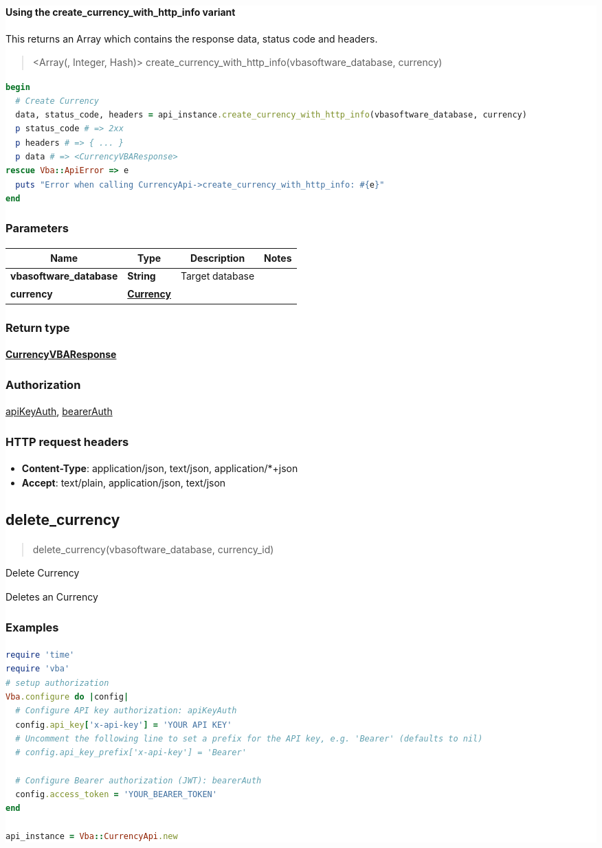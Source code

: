 #### Using the create_currency_with_http_info variant

This returns an Array which contains the response data, status code and headers.

> <Array(<CurrencyVBAResponse>, Integer, Hash)> create_currency_with_http_info(vbasoftware_database, currency)

```ruby
begin
  # Create Currency
  data, status_code, headers = api_instance.create_currency_with_http_info(vbasoftware_database, currency)
  p status_code # => 2xx
  p headers # => { ... }
  p data # => <CurrencyVBAResponse>
rescue Vba::ApiError => e
  puts "Error when calling CurrencyApi->create_currency_with_http_info: #{e}"
end
```

### Parameters

| Name | Type | Description | Notes |
| ---- | ---- | ----------- | ----- |
| **vbasoftware_database** | **String** | Target database |  |
| **currency** | [**Currency**](Currency.md) |  |  |

### Return type

[**CurrencyVBAResponse**](CurrencyVBAResponse.md)

### Authorization

[apiKeyAuth](../README.md#apiKeyAuth), [bearerAuth](../README.md#bearerAuth)

### HTTP request headers

- **Content-Type**: application/json, text/json, application/*+json
- **Accept**: text/plain, application/json, text/json


## delete_currency

> delete_currency(vbasoftware_database, currency_id)

Delete Currency

Deletes an Currency

### Examples

```ruby
require 'time'
require 'vba'
# setup authorization
Vba.configure do |config|
  # Configure API key authorization: apiKeyAuth
  config.api_key['x-api-key'] = 'YOUR API KEY'
  # Uncomment the following line to set a prefix for the API key, e.g. 'Bearer' (defaults to nil)
  # config.api_key_prefix['x-api-key'] = 'Bearer'

  # Configure Bearer authorization (JWT): bearerAuth
  config.access_token = 'YOUR_BEARER_TOKEN'
end

api_instance = Vba::CurrencyApi.new
```